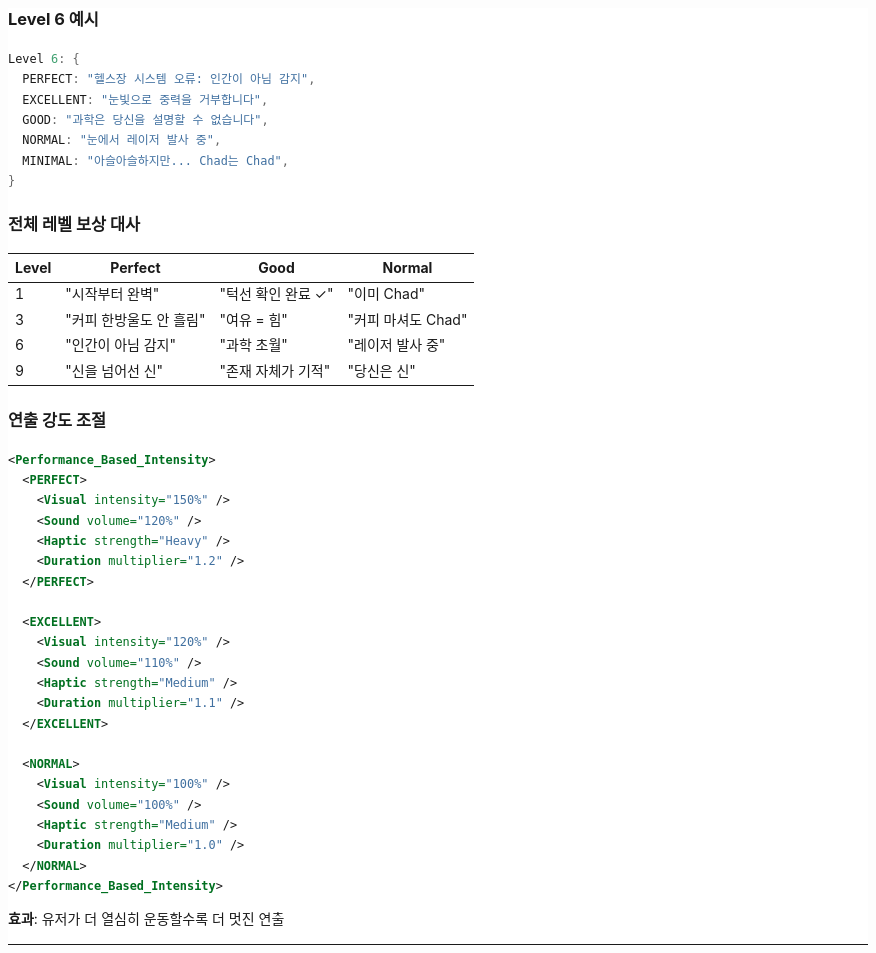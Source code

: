 ### Level 6 예시

```dart
Level 6: {
  PERFECT: "헬스장 시스템 오류: 인간이 아님 감지",
  EXCELLENT: "눈빛으로 중력을 거부합니다",
  GOOD: "과학은 당신을 설명할 수 없습니다",
  NORMAL: "눈에서 레이저 발사 중",
  MINIMAL: "아슬아슬하지만... Chad는 Chad",
}
```

### 전체 레벨 보상 대사

| Level | Perfect | Good | Normal |
|-------|---------|------|--------|
| 1 | "시작부터 완벽" | "턱선 확인 완료 ✓" | "이미 Chad" |
| 3 | "커피 한방울도 안 흘림" | "여유 = 힘" | "커피 마셔도 Chad" |
| 6 | "인간이 아님 감지" | "과학 초월" | "레이저 발사 중" |
| 9 | "신을 넘어선 신" | "존재 자체가 기적" | "당신은 신" |

### 연출 강도 조절

```xml
<Performance_Based_Intensity>
  <PERFECT>
    <Visual intensity="150%" />
    <Sound volume="120%" />
    <Haptic strength="Heavy" />
    <Duration multiplier="1.2" />
  </PERFECT>

  <EXCELLENT>
    <Visual intensity="120%" />
    <Sound volume="110%" />
    <Haptic strength="Medium" />
    <Duration multiplier="1.1" />
  </EXCELLENT>

  <NORMAL>
    <Visual intensity="100%" />
    <Sound volume="100%" />
    <Haptic strength="Medium" />
    <Duration multiplier="1.0" />
  </NORMAL>
</Performance_Based_Intensity>
```

**효과**: 유저가 더 열심히 운동할수록 더 멋진 연출

---